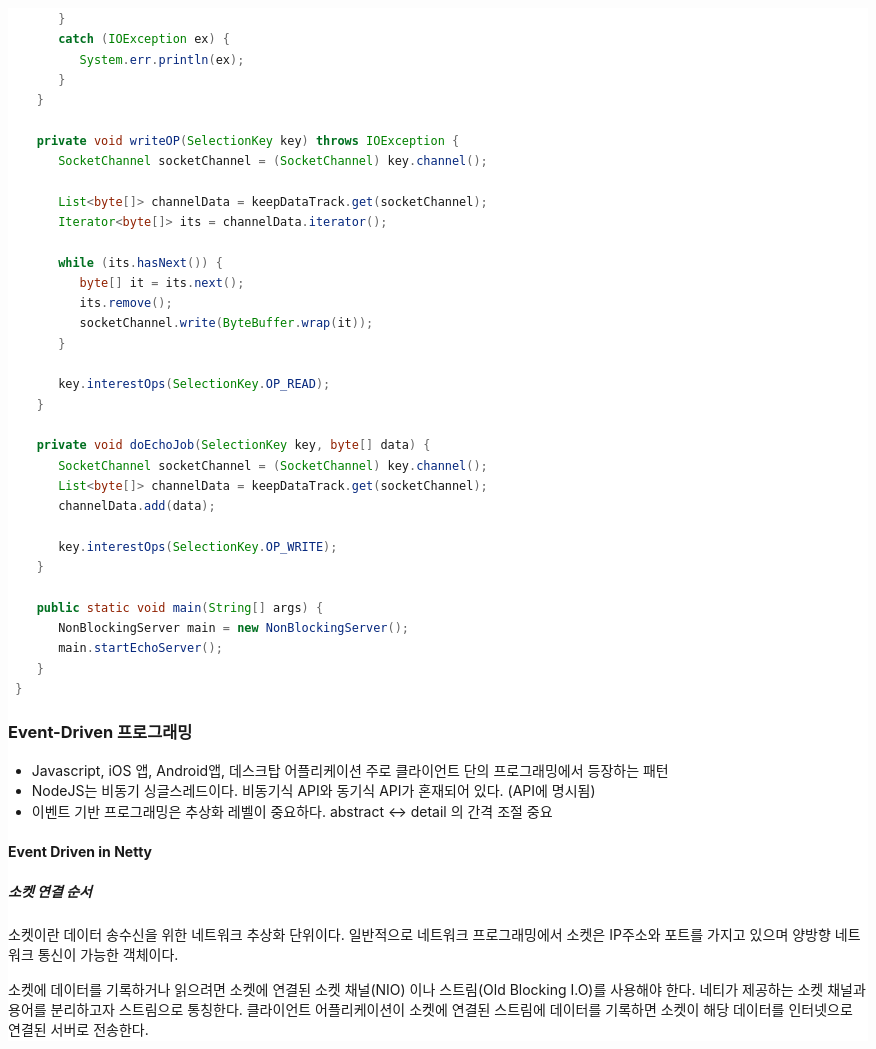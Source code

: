 ~~~java
       }
       catch (IOException ex) {
          System.err.println(ex);
       }
    }

    private void writeOP(SelectionKey key) throws IOException {
       SocketChannel socketChannel = (SocketChannel) key.channel();

       List<byte[]> channelData = keepDataTrack.get(socketChannel);
       Iterator<byte[]> its = channelData.iterator();

       while (its.hasNext()) {
          byte[] it = its.next();
          its.remove();
          socketChannel.write(ByteBuffer.wrap(it));
       }

       key.interestOps(SelectionKey.OP_READ);
    }

    private void doEchoJob(SelectionKey key, byte[] data) {
       SocketChannel socketChannel = (SocketChannel) key.channel();
       List<byte[]> channelData = keepDataTrack.get(socketChannel);
       channelData.add(data);

       key.interestOps(SelectionKey.OP_WRITE);
    }

    public static void main(String[] args) {
       NonBlockingServer main = new NonBlockingServer();
       main.startEchoServer();
    }
 }
~~~

### Event-Driven 프로그래밍
 - Javascript, iOS 앱, Android앱, 데스크탑 어플리케이션 주로 클라이언트 단의 프로그래밍에서 등장하는 패턴
 - NodeJS는 비동기 싱글스레드이다. 비동기식 API와 동기식 API가 혼재되어 있다. (API에 명시됨)
 - 이벤트 기반 프로그래밍은 추상화 레벨이 중요하다. abstract <-> detail 의 간격 조절 중요

#### Event Driven in Netty

##### 소켓 연결 순서

소켓이란 데이터 송수신을 위한 네트워크 추상화 단위이다.
일반적으로 네트워크 프로그래밍에서 소켓은 IP주소와 포트를 가지고 있으며 양방향 네트워크 통신이 가능한 객체이다.

소켓에 데이터를 기록하거나 읽으려면 소켓에 연결된 소켓 채널(NIO) 이나 스트림(Old Blocking I.O)를 사용해야 한다.
네티가 제공하는 소켓 채널과 용어를 분리하고자 스트림으로 통칭한다.
클라이언트 어플리케이션이 소켓에 연결된 스트림에 데이터를 기록하면 소켓이 해당 데이터를 인터넷으로 연결된 서버로 전송한다.
